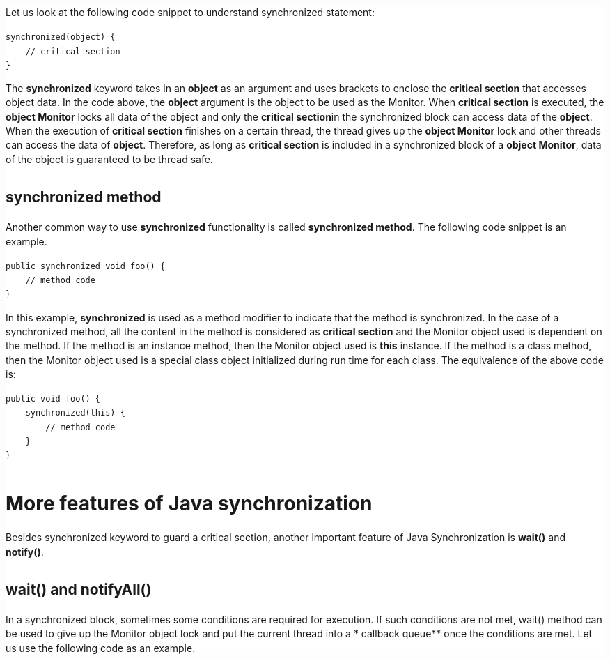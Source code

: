 Let us look at the following code snippet to understand synchronized statement:

```
synchronized(object) {
	// critical section
}
```

The **synchronized** keyword takes in an **object** as an argument and uses brackets to enclose the **critical section** that accesses object data. In the code above, the **object** argument is the object to be used as the Monitor. When **critical section** is executed, the **object Monitor** locks all data of the object and only the **critical section**in the synchronized block can access data of the **object**. When the execution of **critical section** finishes on a certain thread, the thread gives up the **object Monitor** lock and other threads can access the data of **object**. Therefore, as long as **critical section** is included in a synchronized block of a **object Monitor**, data of the object is guaranteed to be thread safe.

## synchronized method

Another common way to use **synchronized** functionality is called **synchronized method**. The following code snippet is an example.

```
public synchronized void foo() {
	// method code
}
```

In this example, **synchronized** is used as a method modifier to indicate that the method is synchronized. In the case of a synchronized method, all the content in the method is considered as **critical section** and the Monitor object used is dependent on the method. If the method is an instance method, then the Monitor object used is **this** instance. If the method is a class method, then the Monitor object used is a special class object initialized during run time for each class. The equivalence of the above code is:

```
public void foo() {
	synchronized(this) {
		// method code
	}
}
```

# More features of Java synchronization

Besides synchronized keyword to guard a critical section, another important feature of Java Synchronization is **wait()** and **notify()**.

## wait() and notifyAll()
In a synchronized block, sometimes some conditions are required for execution. If such conditions are not met, wait() method can be used to give up the Monitor object lock and put the current thread into a * callback queue** once the conditions are met. Let us use the following code as an example.

